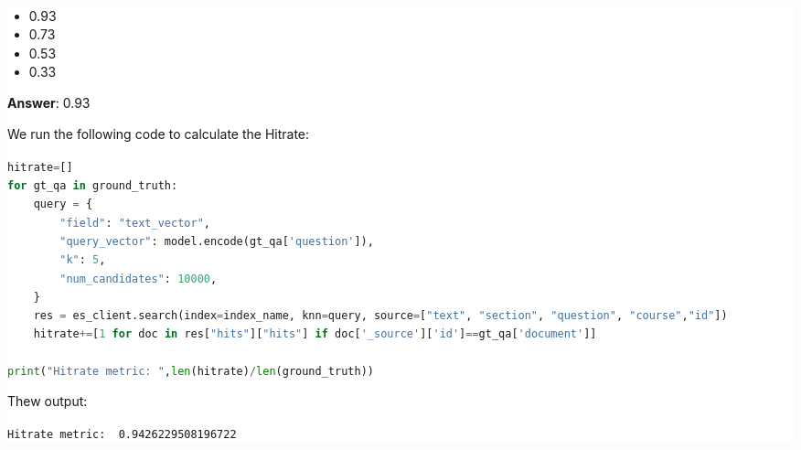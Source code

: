 * 0.93
* 0.73
* 0.53
* 0.33

**Answer**: 0.93

We run the following code to calculate the Hitrate:
```python
hitrate=[]
for gt_qa in ground_truth:
    query = {
        "field": "text_vector",
        "query_vector": model.encode(gt_qa['question']),
        "k": 5,
        "num_candidates": 10000, 
    }
    res = es_client.search(index=index_name, knn=query, source=["text", "section", "question", "course","id"])
    hitrate+=[1 for doc in res["hits"]["hits"] if doc['_source']['id']==gt_qa['document']]

print("Hitrate metric: ",len(hitrate)/len(ground_truth))
```

Thew output:
```text
Hitrate metric:  0.9426229508196722
```